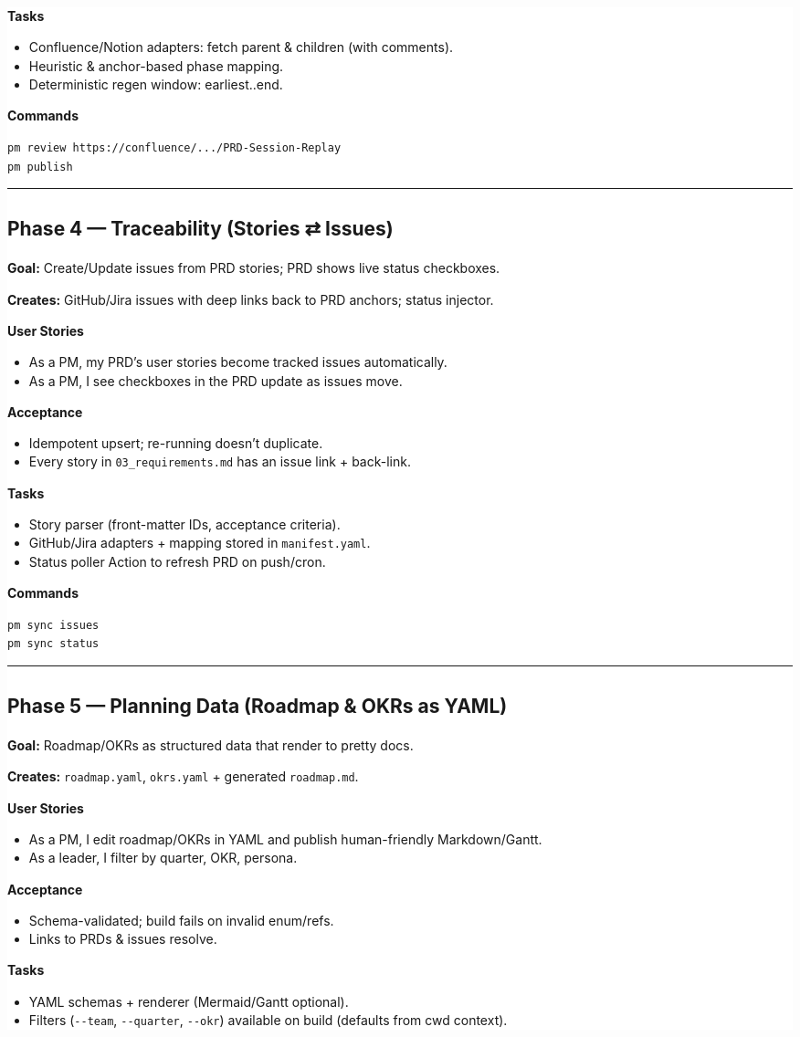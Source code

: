 **Tasks**
- Confluence/Notion adapters: fetch parent & children (with comments).
- Heuristic & anchor-based phase mapping.
- Deterministic regen window: earliest..end.

**Commands**
```
pm review https://confluence/.../PRD-Session-Replay
pm publish
```

---

## Phase 4 — Traceability (Stories ⇄ Issues)
**Goal:** Create/Update issues from PRD stories; PRD shows live status checkboxes.

**Creates:** GitHub/Jira issues with deep links back to PRD anchors; status injector.

**User Stories**
- As a PM, my PRD’s user stories become tracked issues automatically.
- As a PM, I see checkboxes in the PRD update as issues move.

**Acceptance**
- Idempotent upsert; re-running doesn’t duplicate.
- Every story in `03_requirements.md` has an issue link + back-link.

**Tasks**
- Story parser (front-matter IDs, acceptance criteria).
- GitHub/Jira adapters + mapping stored in `manifest.yaml`.
- Status poller Action to refresh PRD on push/cron.

**Commands**
```
pm sync issues
pm sync status
```

---

## Phase 5 — Planning Data (Roadmap & OKRs as YAML)
**Goal:** Roadmap/OKRs as structured data that render to pretty docs.

**Creates:** `roadmap.yaml`, `okrs.yaml` + generated `roadmap.md`.

**User Stories**
- As a PM, I edit roadmap/OKRs in YAML and publish human-friendly Markdown/Gantt.
- As a leader, I filter by quarter, OKR, persona.

**Acceptance**
- Schema-validated; build fails on invalid enum/refs.
- Links to PRDs & issues resolve.

**Tasks**
- YAML schemas + renderer (Mermaid/Gantt optional).
- Filters (`--team`, `--quarter`, `--okr`) available on build (defaults from cwd context).
